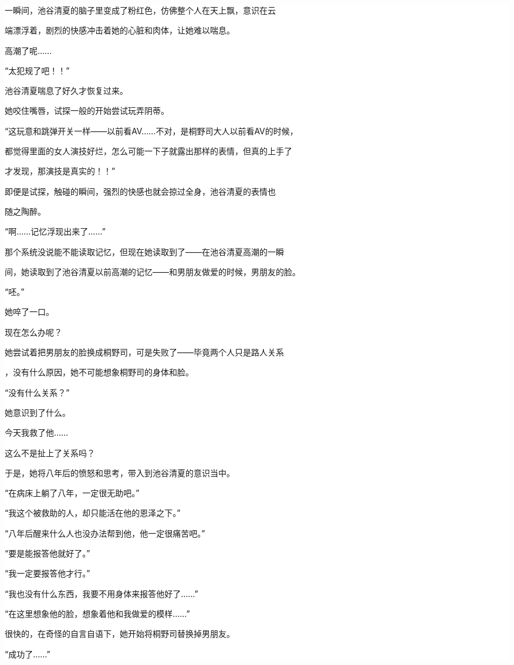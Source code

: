 一瞬间，池谷清夏的脑子里变成了粉红色，仿佛整个人在天上飘，意识在云

端漂浮着，剧烈的快感冲击着她的心脏和肉体，让她难以喘息。

高潮了呢……

“太犯规了吧！！”

池谷清夏喘息了好久才恢复过来。

她咬住嘴唇，试探一般的开始尝试玩弄阴蒂。

“这玩意和跳弹开关一样——以前看AV……不对，是桐野司大人以前看AV的时候，

都觉得里面的女人演技好烂，怎么可能一下子就露出那样的表情，但真的上手了

才发现，那演技是真实的！！”

即便是试探，触碰的瞬间，强烈的快感也就会掠过全身，池谷清夏的表情也

随之陶醉。

“啊……记忆浮现出来了……”

那个系统没说能不能读取记忆，但现在她读取到了——在池谷清夏高潮的一瞬

间，她读取到了池谷清夏以前高潮的记忆——和男朋友做爱的时候，男朋友的脸。

“呸。”

她啐了一口。

现在怎么办呢？

她尝试着把男朋友的脸换成桐野司，可是失败了——毕竟两个人只是路人关系

，没有什么原因，她不可能想象桐野司的身体和脸。

“没有什么关系？”

她意识到了什么。

今天我救了他……

这么不是扯上了关系吗？

于是，她将八年后的愤怒和思考，带入到池谷清夏的意识当中。

“在病床上躺了八年，一定很无助吧。”

“我这个被救助的人，却只能活在他的恩泽之下。”

“八年后醒来什么人也没办法帮到他，他一定很痛苦吧。”

“要是能报答他就好了。”

“我一定要报答他才行。”

“我也没有什么东西，我要不用身体来报答他好了……”

“在这里想象他的脸，想象着他和我做爱的模样……”

很快的，在奇怪的自言自语下，她开始将桐野司替换掉男朋友。

“成功了……”
